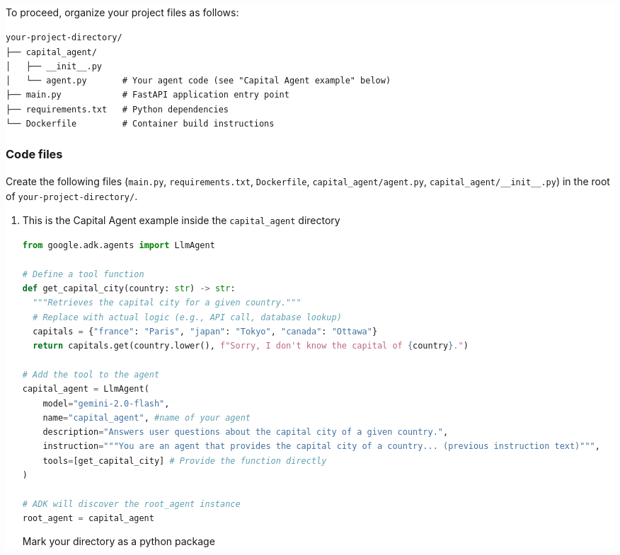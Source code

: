 To proceed, organize your project files as follows:

```txt
your-project-directory/
├── capital_agent/
│   ├── __init__.py
│   └── agent.py       # Your agent code (see "Capital Agent example" below)
├── main.py            # FastAPI application entry point
├── requirements.txt   # Python dependencies
└── Dockerfile         # Container build instructions
```



### Code files

Create the following files (`main.py`, `requirements.txt`, `Dockerfile`, `capital_agent/agent.py`, `capital_agent/__init__.py`) in the root of `your-project-directory/`.

1. This is the Capital Agent example inside the `capital_agent` directory

    ```python title="capital_agent/agent.py"
    from google.adk.agents import LlmAgent 

    # Define a tool function
    def get_capital_city(country: str) -> str:
      """Retrieves the capital city for a given country."""
      # Replace with actual logic (e.g., API call, database lookup)
      capitals = {"france": "Paris", "japan": "Tokyo", "canada": "Ottawa"}
      return capitals.get(country.lower(), f"Sorry, I don't know the capital of {country}.")

    # Add the tool to the agent
    capital_agent = LlmAgent(
        model="gemini-2.0-flash",
        name="capital_agent", #name of your agent
        description="Answers user questions about the capital city of a given country.",
        instruction="""You are an agent that provides the capital city of a country... (previous instruction text)""",
        tools=[get_capital_city] # Provide the function directly
    )

    # ADK will discover the root_agent instance
    root_agent = capital_agent
    ```
    
    Mark your directory as a python package

    ```python title="capital_agent/__init__.py"
